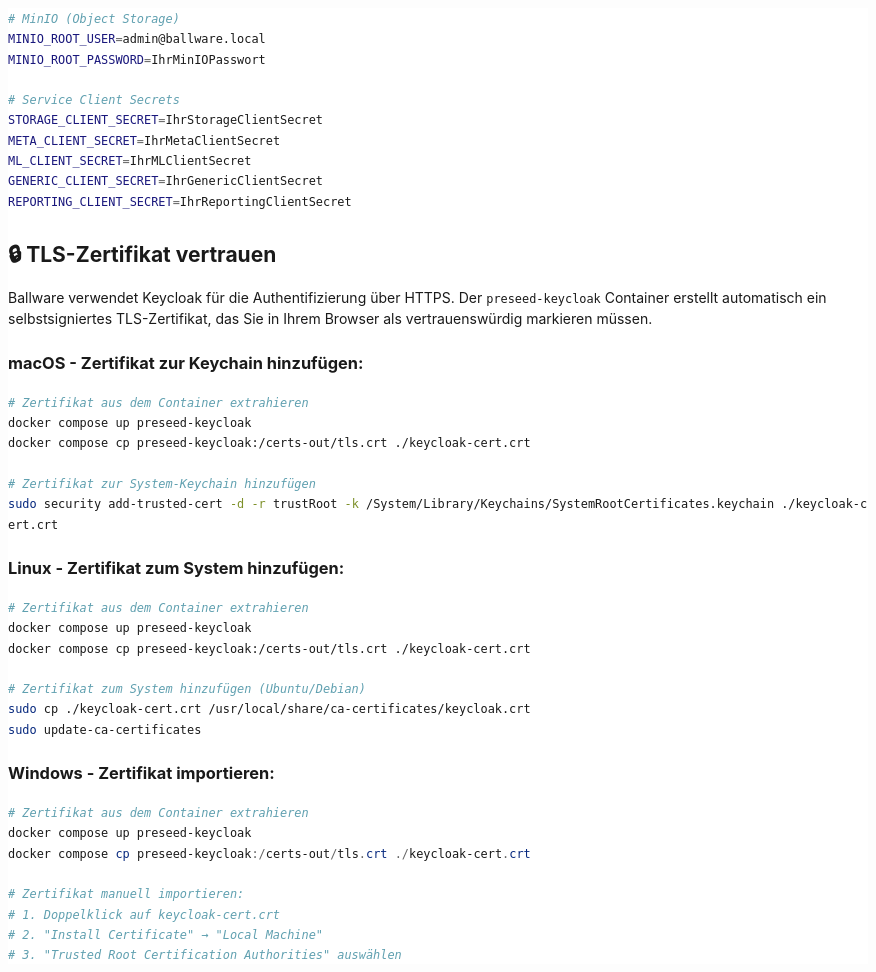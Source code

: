```bash
# MinIO (Object Storage)
MINIO_ROOT_USER=admin@ballware.local
MINIO_ROOT_PASSWORD=IhrMinIOPasswort

# Service Client Secrets
STORAGE_CLIENT_SECRET=IhrStorageClientSecret
META_CLIENT_SECRET=IhrMetaClientSecret
ML_CLIENT_SECRET=IhrMLClientSecret
GENERIC_CLIENT_SECRET=IhrGenericClientSecret
REPORTING_CLIENT_SECRET=IhrReportingClientSecret
```

## 🔒 TLS-Zertifikat vertrauen

Ballware verwendet Keycloak für die Authentifizierung über HTTPS. Der `preseed-keycloak` Container erstellt automatisch ein selbstsigniertes TLS-Zertifikat, das Sie in Ihrem Browser als vertrauenswürdig markieren müssen.

### macOS - Zertifikat zur Keychain hinzufügen:

```bash
# Zertifikat aus dem Container extrahieren
docker compose up preseed-keycloak
docker compose cp preseed-keycloak:/certs-out/tls.crt ./keycloak-cert.crt

# Zertifikat zur System-Keychain hinzufügen
sudo security add-trusted-cert -d -r trustRoot -k /System/Library/Keychains/SystemRootCertificates.keychain ./keycloak-cert.crt
```

### Linux - Zertifikat zum System hinzufügen:

```bash
# Zertifikat aus dem Container extrahieren
docker compose up preseed-keycloak
docker compose cp preseed-keycloak:/certs-out/tls.crt ./keycloak-cert.crt

# Zertifikat zum System hinzufügen (Ubuntu/Debian)
sudo cp ./keycloak-cert.crt /usr/local/share/ca-certificates/keycloak.crt
sudo update-ca-certificates
```

### Windows - Zertifikat importieren:

```powershell
# Zertifikat aus dem Container extrahieren
docker compose up preseed-keycloak
docker compose cp preseed-keycloak:/certs-out/tls.crt ./keycloak-cert.crt

# Zertifikat manuell importieren:
# 1. Doppelklick auf keycloak-cert.crt
# 2. "Install Certificate" → "Local Machine"
# 3. "Trusted Root Certification Authorities" auswählen
```
